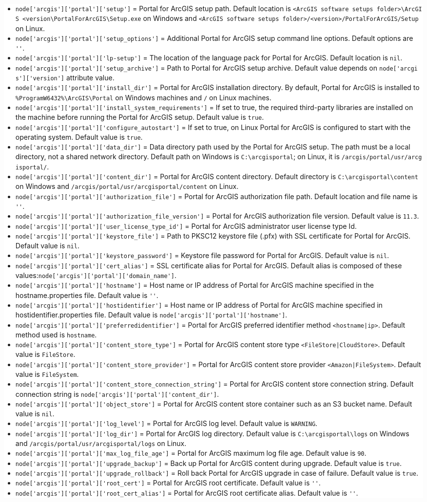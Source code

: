 * `node['arcgis']['portal']['setup']` = Portal for ArcGIS setup path. Default location is `<ArcGIS software setups folder>\ArcGIS <version\PortalForArcGIS\Setup.exe` on Windows and `<ArcGIS software setups folder>/<version>/PortalForArcGIS/Setup` on Linux.
* `node['arcgis']['portal']['setup_options']` = Additional Portal for ArcGIS setup command line options. Default options are `''`.
* `node['arcgis']['portal']['lp-setup']` = The location of the language pack for Portal for ArcGIS. Default location is `nil`.
* `node['arcgis']['portal']['setup_archive']` = Path to Portal for ArcGIS setup archive. Default value depends on `node['arcgis']['version']` attribute value.
* `node['arcgis']['portal']['install_dir']` = Portal for ArcGIS installation directory. By default, Portal for ArcGIS is installed to `%ProgramW6432%\ArcGIS\Portal` on Windows machines and `/` on Linux machines.
* `node['arcgis']['portal']['install_system_requirements']` = If set to true, the required third-party libraries are installed on the machine before running the Portal for ArcGIS setup. Default value is `true`.
* `node['arcgis']['portal']['configure_autostart']` = If set to true, on Linux Portal for ArcGIS is configured to start with the operating system. Default value is `true`.
* `node['arcgis']['portal']['data_dir']` = Data directory path used by the Portal for ArcGIS setup. The path must be a local directory, not a shared network directory. Default path on Windows is `C:\arcgisportal`; on Linux, it is `/arcgis/portal/usr/arcgisportal/`.
* `node['arcgis']['portal']['content_dir']` = Portal for ArcGIS content directory. Default directory is `C:\arcgisportal\content` on Windows and `/arcgis/portal/usr/arcgisportal/content` on Linux.
* `node['arcgis']['portal']['authorization_file']` = Portal for ArcGIS authorization file path. Default location and file name is `''`.
* `node['arcgis']['portal']['authorization_file_version']` = Portal for ArcGIS authorization file version. Default value is `11.3`.
* `node['arcgis']['portal']['user_license_type_id']` = Portal for ArcGIS administrator user license type Id.
* `node['arcgis']['portal']['keystore_file']` = Path to PKSC12 keystore file (.pfx) with SSL certificate for Portal for ArcGIS. Default value is `nil`.
* `node['arcgis']['portal']['keystore_password']` = Keystore file password for Portal for ArcGIS. Default value is `nil`.
* `node['arcgis']['portal']['cert_alias']` = SSL certificate alias for Portal for ArcGIS. Default alias is composed of these values:`node['arcgis']['portal']['domain_name']`.
* `node['arcgis']['portal']['hostname']` = Host name or IP address of Portal for ArcGIS machine specified in the hostname.properties file. Default value is  `''`.
* `node['arcgis']['portal']['hostidentifier']` = Host name or IP address of Portal for ArcGIS machine specified in hostidentifier.properties file. Default value is `node['arcgis']['portal']['hostname']`.
* `node['arcgis']['portal']['preferredidentifier']` = Portal for ArcGIS preferred identifier method `<hostname|ip>`. Default method used is `hostname`.
* `node['arcgis']['portal']['content_store_type']` = Portal for ArcGIS content store type `<FileStore|CloudStore>`. Default value is `FileStore`.
* `node['arcgis']['portal']['content_store_provider']` = Portal for ArcGIS content store provider `<Amazon|FileSystem>`. Default value is `FileSystem`.
* `node['arcgis']['portal']['content_store_connection_string']` = Portal for ArcGIS content store connection string. Default connection string is `node['arcgis']['portal']['content_dir']`.
* `node['arcgis']['portal']['object_store']` = Portal for ArcGIS content store container such as an S3 bucket name. Default value is `nil`.
* `node['arcgis']['portal']['log_level']` = Portal for ArcGIS log level. Default value is `WARNING`.
* `node['arcgis']['portal']['log_dir']` = Portal for ArcGIS log directory. Default value is `C:\arcgisportal\logs` on Windows and `/arcgis/portal/usr/arcgisportal/logs` on Linux.
* `node['arcgis']['portal']['max_log_file_age']` = Portal for ArcGIS maximum log file age. Default value is `90`.
* `node['arcgis']['portal']['upgrade_backup']` = Back up Portal for ArcGIS content during upgrade. Default value is `true`.
* `node['arcgis']['portal']['upgrade_rollback']` = Roll back Portal for ArcGIS upgrade in case of failure. Default value is `true`.
* `node['arcgis']['portal']['root_cert']` = Portal for ArcGIS root certificate. Default value is `''`.
* `node['arcgis']['portal']['root_cert_alias']` = Portal for ArcGIS root certificate alias. Default value is `''`.